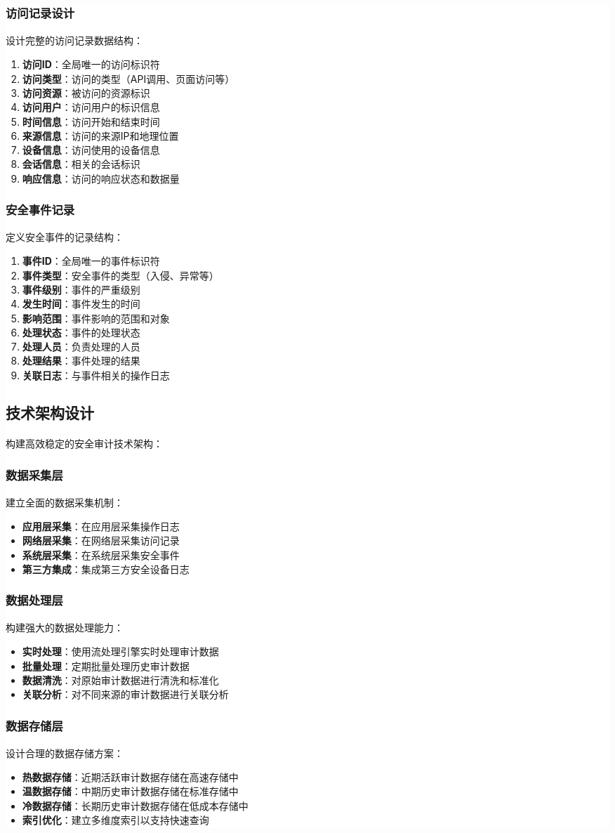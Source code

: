 ### 访问记录设计

设计完整的访问记录数据结构：
1. **访问ID**：全局唯一的访问标识符
2. **访问类型**：访问的类型（API调用、页面访问等）
3. **访问资源**：被访问的资源标识
4. **访问用户**：访问用户的标识信息
5. **时间信息**：访问开始和结束时间
6. **来源信息**：访问的来源IP和地理位置
7. **设备信息**：访问使用的设备信息
8. **会话信息**：相关的会话标识
9. **响应信息**：访问的响应状态和数据量

### 安全事件记录

定义安全事件的记录结构：
1. **事件ID**：全局唯一的事件标识符
2. **事件类型**：安全事件的类型（入侵、异常等）
3. **事件级别**：事件的严重级别
4. **发生时间**：事件发生的时间
5. **影响范围**：事件影响的范围和对象
6. **处理状态**：事件的处理状态
7. **处理人员**：负责处理的人员
8. **处理结果**：事件处理的结果
9. **关联日志**：与事件相关的操作日志

## 技术架构设计

构建高效稳定的安全审计技术架构：

### 数据采集层

建立全面的数据采集机制：
- **应用层采集**：在应用层采集操作日志
- **网络层采集**：在网络层采集访问记录
- **系统层采集**：在系统层采集安全事件
- **第三方集成**：集成第三方安全设备日志

### 数据处理层

构建强大的数据处理能力：
- **实时处理**：使用流处理引擎实时处理审计数据
- **批量处理**：定期批量处理历史审计数据
- **数据清洗**：对原始审计数据进行清洗和标准化
- **关联分析**：对不同来源的审计数据进行关联分析

### 数据存储层

设计合理的数据存储方案：
- **热数据存储**：近期活跃审计数据存储在高速存储中
- **温数据存储**：中期历史审计数据存储在标准存储中
- **冷数据存储**：长期历史审计数据存储在低成本存储中
- **索引优化**：建立多维度索引以支持快速查询
